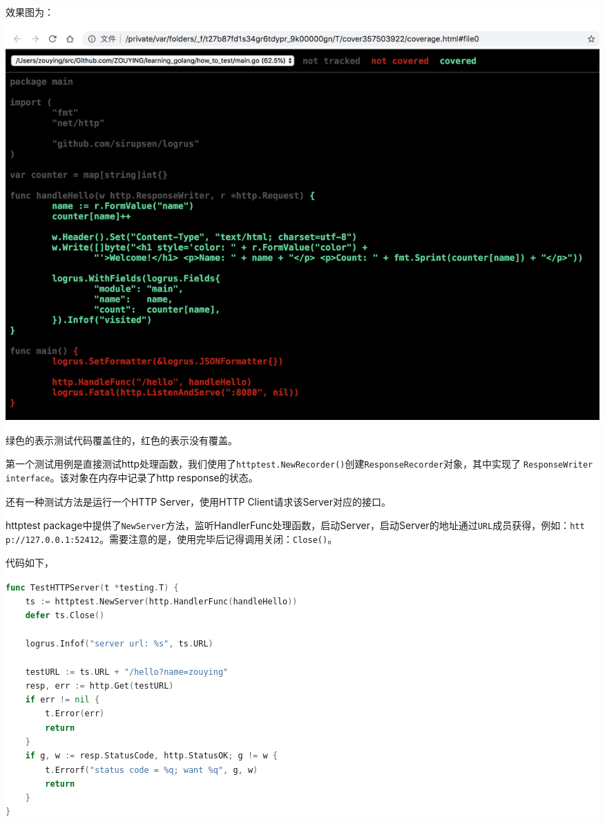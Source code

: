 效果图为：

![image-20181222180733266](/static/images/image-20181222180733266-5473253.png)



绿色的表示测试代码覆盖住的，红色的表示没有覆盖。



第一个测试用例是直接测试http处理函数，我们使用了`httptest.NewRecorder()`创建`ResponseRecorder`对象，其中实现了 `ResponseWriter interface`。该对象在内存中记录了http response的状态。



还有一种测试方法是运行一个HTTP Server，使用HTTP Client请求该Server对应的接口。

httptest package中提供了`NewServer`方法，监听HandlerFunc处理函数，启动Server，启动Server的地址通过`URL`成员获得，例如：`http://127.0.0.1:52412`。需要注意的是，使用完毕后记得调用关闭：`Close()`。

代码如下，

```go
func TestHTTPServer(t *testing.T) {
	ts := httptest.NewServer(http.HandlerFunc(handleHello))
	defer ts.Close()

	logrus.Infof("server url: %s", ts.URL)

	testURL := ts.URL + "/hello?name=zouying"
	resp, err := http.Get(testURL)
	if err != nil {
		t.Error(err)
		return
	}
	if g, w := resp.StatusCode, http.StatusOK; g != w {
		t.Errorf("status code = %q; want %q", g, w)
		return
	}
}
```